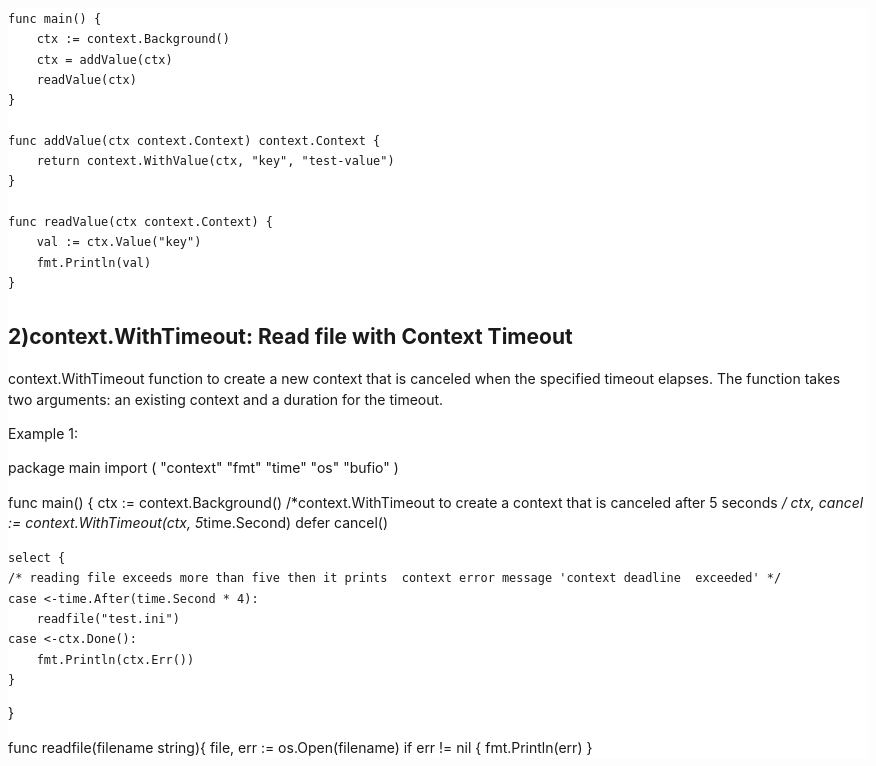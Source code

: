     func main() {
        ctx := context.Background()
        ctx = addValue(ctx)
        readValue(ctx)
    }
    
    func addValue(ctx context.Context) context.Context {
        return context.WithValue(ctx, "key", "test-value")
    }
    
    func readValue(ctx context.Context) {
        val := ctx.Value("key")
        fmt.Println(val)
    }
    
## 2)context.WithTimeout: Read file with Context Timeout

context.WithTimeout function to create a new context that is canceled when the specified timeout elapses. 
The function takes two arguments: an existing context and a duration for the timeout.

Example 1:

package main
import (
	"context"
	"fmt"
	"time"
	"os"
	"bufio"
)

func main() {
	ctx := context.Background()
	/*context.WithTimeout to create a context that is canceled after 5 seconds */
	ctx, cancel := context.WithTimeout(ctx, 5*time.Second)
	defer cancel()

	select {
	/* reading file exceeds more than five then it prints  context error message 'context deadline  exceeded' */
	case <-time.After(time.Second * 4):
		readfile("test.ini")
	case <-ctx.Done():
		fmt.Println(ctx.Err())
	}
}

func readfile(filename string){
	file, err := os.Open(filename)
	if err != nil {
		fmt.Println(err)
	}
